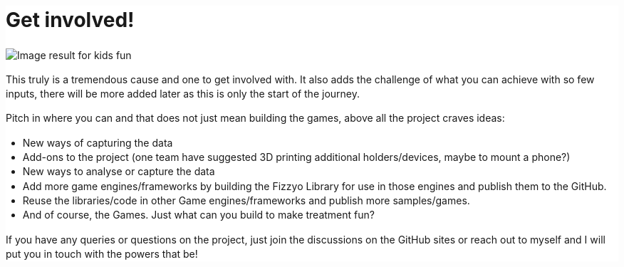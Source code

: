 # Get involved!

![Image result for kids fun](https://encrypted-tbn0.gstatic.com/images?q=tbn:ANd9GcQLgraGWKhjTPSvMqt6HGTGeWACk0SZcRew9mvCxQeJ00cTu_0B)

This truly is a tremendous cause and one to get involved with. It also adds the challenge of what you can achieve with so few inputs, there will be more added later as this is only the start of the journey.

Pitch in where you can and that does not just mean building the games, above all the project craves ideas:

- New ways of capturing the data
- Add-ons to the project (one team have suggested 3D printing additional holders/devices, maybe to mount a phone?)
- New ways to analyse or capture the data
- Add more game engines/frameworks by building the Fizzyo Library for use in those engines and publish them to the GitHub.
- Reuse the libraries/code in other Game engines/frameworks and publish more samples/games.
- And of course, the Games. Just what can you build to make treatment fun?

If you have any queries or questions on the project, just join the discussions on the GitHub sites or reach out to myself and I will put you in touch with the powers that be!

